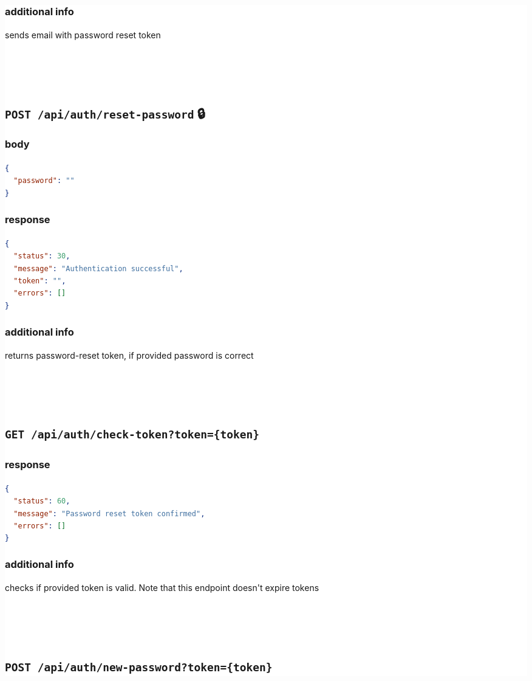 ### additional info
sends email with password reset token

<br><br><br>

## `POST /api/auth/reset-password` 🔒

### body

```json
{
  "password": ""
}
```

### response

```json
{
  "status": 30,
  "message": "Authentication successful",
  "token": "",
  "errors": []
}
```

### additional info

returns password-reset token, if provided password is correct

<br><br><br>

## `GET /api/auth/check-token?token={token}`

### response

```json
{
  "status": 60,
  "message": "Password reset token confirmed",
  "errors": []
}
```

### additional info

checks if provided token is valid. Note that this endpoint doesn't expire tokens

<br><br><br>

## `POST /api/auth/new-password?token={token}`

